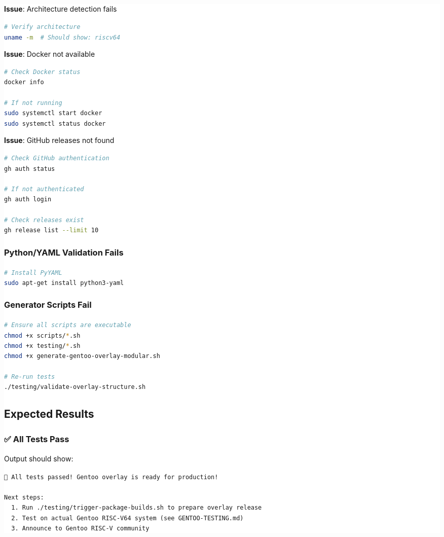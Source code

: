 **Issue**: Architecture detection fails
```bash
# Verify architecture
uname -m  # Should show: riscv64
```

**Issue**: Docker not available
```bash
# Check Docker status
docker info

# If not running
sudo systemctl start docker
sudo systemctl status docker
```

**Issue**: GitHub releases not found
```bash
# Check GitHub authentication
gh auth status

# If not authenticated
gh auth login

# Check releases exist
gh release list --limit 10
```

### Python/YAML Validation Fails

```bash
# Install PyYAML
sudo apt-get install python3-yaml
```

### Generator Scripts Fail

```bash
# Ensure all scripts are executable
chmod +x scripts/*.sh
chmod +x testing/*.sh
chmod +x generate-gentoo-overlay-modular.sh

# Re-run tests
./testing/validate-overlay-structure.sh
```

## Expected Results

### ✅ All Tests Pass

Output should show:
```
🎉 All tests passed! Gentoo overlay is ready for production!

Next steps:
  1. Run ./testing/trigger-package-builds.sh to prepare overlay release
  2. Test on actual Gentoo RISC-V64 system (see GENTOO-TESTING.md)
  3. Announce to Gentoo RISC-V community
```
